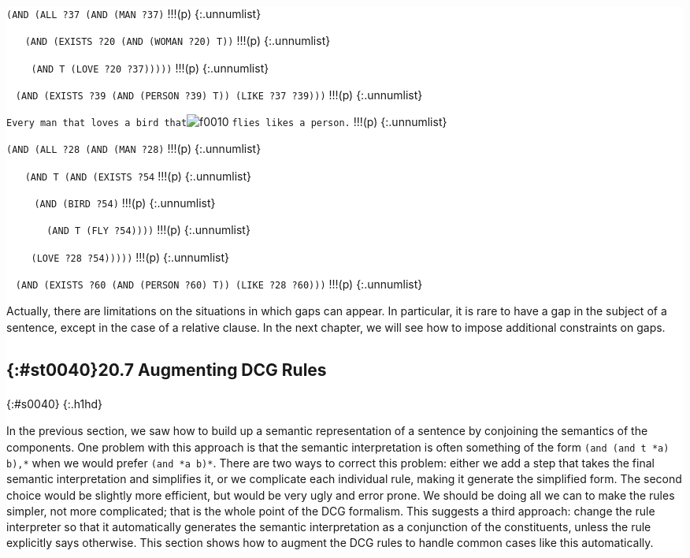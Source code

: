 `(AND (ALL ?37 (AND (MAN ?37)`
!!!(p) {:.unnumlist}

      `(AND (EXISTS ?20 (AND (WOMAN ?20) T))`
!!!(p) {:.unnumlist}

        `(AND T (LOVE ?20 ?37)))))`
!!!(p) {:.unnumlist}

   `(AND (EXISTS ?39 (AND (PERSON ?39) T)) (LIKE ?37 ?39)))`
!!!(p) {:.unnumlist}

`Every man that loves a bird that`![f0010](images/B9780080571157500200/f0010.jpg) `flies likes a person.`
!!!(p) {:.unnumlist}

`(AND (ALL ?28 (AND (MAN ?28)`
!!!(p) {:.unnumlist}

      `(AND T (AND (EXISTS ?54`
!!!(p) {:.unnumlist}

         `(AND (BIRD ?54)`
!!!(p) {:.unnumlist}

             `(AND T (FLY ?54))))`
!!!(p) {:.unnumlist}

        `(LOVE ?28 ?54)))))`
!!!(p) {:.unnumlist}

   `(AND (EXISTS ?60 (AND (PERSON ?60) T)) (LIKE ?28 ?60)))`
!!!(p) {:.unnumlist}

Actually, there are limitations on the situations in which gaps can appear.
In particular, it is rare to have a gap in the subject of a sentence, except in the case of a relative clause.
In the next chapter, we will see how to impose additional constraints on gaps.

## [ ](#){:#st0040}20.7 Augmenting DCG Rules
{:#s0040}
{:.h1hd}

In the previous section, we saw how to build up a semantic representation of a sentence by conjoining the semantics of the components.
One problem with this approach is that the semantic interpretation is often something of the form `(and (and t *a) b),*` when we would prefer `(and *a b)*`.
There are two ways to correct this problem: either we add a step that takes the final semantic interpretation and simplifies it, or we complicate each individual rule, making it generate the simplified form.
The second choice would be slightly more efficient, but would be very ugly and error prone.
We should be doing all we can to make the rules simpler, not more complicated; that is the whole point of the DCG formalism.
This suggests a third approach: change the rule interpreter so that it automatically generates the semantic interpretation as a conjunction of the constituents, unless the rule explicitly says otherwise.
This section shows how to augment the DCG rules to handle common cases like this automatically.
